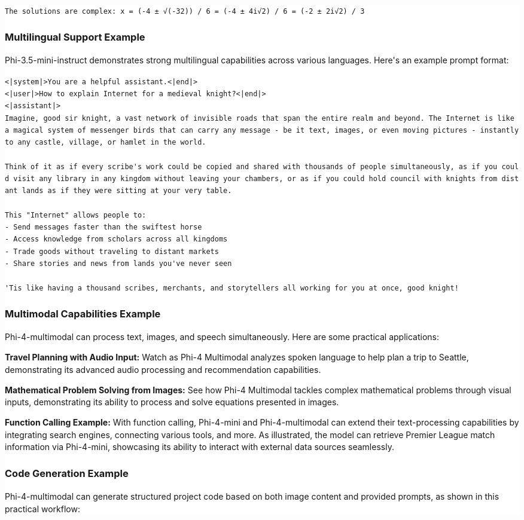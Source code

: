 ```
The solutions are complex: x = (-4 ± √(-32)) / 6 = (-4 ± 4i√2) / 6 = (-2 ± 2i√2) / 3
```

### Multilingual Support Example

Phi-3.5-mini-instruct demonstrates strong multilingual capabilities across various languages. Here's an example prompt format:

```
<|system|>You are a helpful assistant.<|end|>
<|user|>How to explain Internet for a medieval knight?<|end|>
<|assistant|>
Imagine, good sir knight, a vast network of invisible roads that span the entire realm and beyond. The Internet is like a magical system of messenger birds that can carry any message - be it text, images, or even moving pictures - instantly to any castle, village, or hamlet in the world.

Think of it as if every scribe's work could be copied and shared with thousands of people simultaneously, as if you could visit any library in any kingdom without leaving your chambers, or as if you could hold council with knights from distant lands as if they were sitting at your very table.

This "Internet" allows people to:
- Send messages faster than the swiftest horse
- Access knowledge from scholars across all kingdoms
- Trade goods without traveling to distant markets
- Share stories and news from lands you've never seen

'Tis like having a thousand scribes, merchants, and storytellers all working for you at once, good knight!
```

### Multimodal Capabilities Example

Phi-4-multimodal can process text, images, and speech simultaneously. Here are some practical applications:

**Travel Planning with Audio Input:**
Watch as Phi-4 Multimodal analyzes spoken language to help plan a trip to Seattle, demonstrating its advanced audio processing and recommendation capabilities.

**Mathematical Problem Solving from Images:**
See how Phi-4 Multimodal tackles complex mathematical problems through visual inputs, demonstrating its ability to process and solve equations presented in images.

**Function Calling Example:**
With function calling, Phi-4-mini and Phi-4-multimodal can extend their text-processing capabilities by integrating search engines, connecting various tools, and more. As illustrated, the model can retrieve Premier League match information via Phi-4-mini, showcasing its ability to interact with external data sources seamlessly.

### Code Generation Example

Phi-4-multimodal can generate structured project code based on both image content and provided prompts, as shown in this practical workflow:
